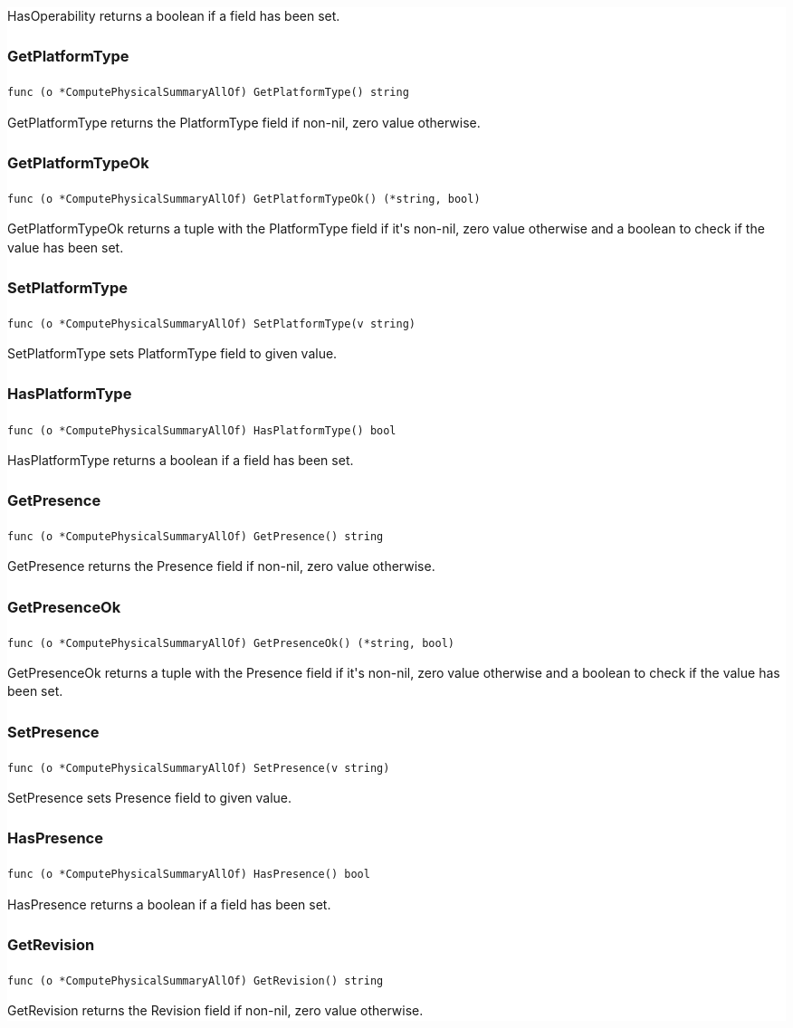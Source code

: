 HasOperability returns a boolean if a field has been set.

### GetPlatformType

`func (o *ComputePhysicalSummaryAllOf) GetPlatformType() string`

GetPlatformType returns the PlatformType field if non-nil, zero value otherwise.

### GetPlatformTypeOk

`func (o *ComputePhysicalSummaryAllOf) GetPlatformTypeOk() (*string, bool)`

GetPlatformTypeOk returns a tuple with the PlatformType field if it's non-nil, zero value otherwise
and a boolean to check if the value has been set.

### SetPlatformType

`func (o *ComputePhysicalSummaryAllOf) SetPlatformType(v string)`

SetPlatformType sets PlatformType field to given value.

### HasPlatformType

`func (o *ComputePhysicalSummaryAllOf) HasPlatformType() bool`

HasPlatformType returns a boolean if a field has been set.

### GetPresence

`func (o *ComputePhysicalSummaryAllOf) GetPresence() string`

GetPresence returns the Presence field if non-nil, zero value otherwise.

### GetPresenceOk

`func (o *ComputePhysicalSummaryAllOf) GetPresenceOk() (*string, bool)`

GetPresenceOk returns a tuple with the Presence field if it's non-nil, zero value otherwise
and a boolean to check if the value has been set.

### SetPresence

`func (o *ComputePhysicalSummaryAllOf) SetPresence(v string)`

SetPresence sets Presence field to given value.

### HasPresence

`func (o *ComputePhysicalSummaryAllOf) HasPresence() bool`

HasPresence returns a boolean if a field has been set.

### GetRevision

`func (o *ComputePhysicalSummaryAllOf) GetRevision() string`

GetRevision returns the Revision field if non-nil, zero value otherwise.
